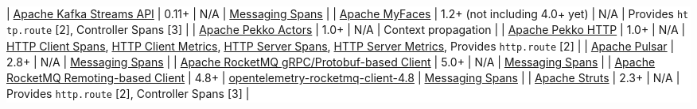 | [Apache Kafka Streams API](https://kafka.apache.org/documentation/streams/)                                                                 | 0.11+                              | N/A                                                                                                                                                                                                                                                                                                                                                                                     | [Messaging Spans]                                                                                                                       |
| [Apache MyFaces](https://myfaces.apache.org/)                                                                                               | 1.2+ (not including 4.0+ yet)      | N/A                                                                                                                                                                                                                                                                                                                                                                                     | Provides `http.route` [2], Controller Spans [3]                                                                                         |
| [Apache Pekko Actors](https://pekko.apache.org/)                                                                                            | 1.0+                               | N/A                                                                                                                                                                                                                                                                                                                                                                                     | Context propagation                                                                                                                     |
| [Apache Pekko HTTP](https://pekko.apache.org/)                                                                                              | 1.0+                               | N/A                                                                                                                                                                                                                                                                                                                                                                                     | [HTTP Client Spans], [HTTP Client Metrics], [HTTP Server Spans], [HTTP Server Metrics], Provides `http.route` [2]                       |
| [Apache Pulsar](https://pulsar.apache.org/)                                                                                                 | 2.8+                               | N/A                                                                                                                                                                                                                                                                                                                                                                                     | [Messaging Spans]                                                                                                                       |
| [Apache RocketMQ gRPC/Protobuf-based Client](https://rocketmq.apache.org/)                                                                  | 5.0+                               | N/A                                                                                                                                                                                                                                                                                                                                                                                     | [Messaging Spans]                                                                                                                       |
| [Apache RocketMQ Remoting-based Client](https://rocketmq.apache.org/)                                                                       | 4.8+                               | [opentelemetry-rocketmq-client-4.8](../instrumentation/rocketmq/rocketmq-client/rocketmq-client-4.8/library)                                                                                                                                                                                                                                                                            | [Messaging Spans]                                                                                                                       |
| [Apache Struts](https://github.com/apache/struts)                                                                                           | 2.3+                               | N/A                                                                                                                                                                                                                                                                                                                                                                                     | Provides `http.route` [2], Controller Spans [3]                                                                                         |

[Elasticsearch Client Spans]: https://github.com/open-telemetry/semantic-conventions/blob/main/docs/database/elasticsearch.md
[HTTP Server Spans]: https://github.com/open-telemetry/semantic-conventions/blob/main/docs/http/http-spans.md#http-server
[HTTP Client Spans]: https://github.com/open-telemetry/semantic-conventions/blob/main/docs/http/http-spans.md#http-client
[HTTP Server Metrics]: https://github.com/open-telemetry/semantic-conventions/blob/main/docs/http/http-metrics.md#http-server
[HTTP Client Metrics]: https://github.com/open-telemetry/semantic-conventions/blob/main/docs/http/http-metrics.md#http-client
[RPC Server Spans]: https://github.com/open-telemetry/semantic-conventions/blob/main/docs/rpc/rpc-spans.md#server-attributes
[RPC Client Spans]: https://github.com/open-telemetry/semantic-conventions/blob/main/docs/rpc/rpc-spans.md#client-attributes
[RPC Server Metrics]: https://github.com/open-telemetry/semantic-conventions/blob/main/docs/rpc/rpc-metrics.md#rpc-server
[RPC Client Metrics]: https://github.com/open-telemetry/semantic-conventions/blob/main/docs/rpc/rpc-metrics.md#rpc-client
[Messaging Spans]: https://github.com/open-telemetry/semantic-conventions/blob/main/docs/messaging/messaging-spans.md
[Database Client Spans]: https://github.com/open-telemetry/semantic-conventions/blob/main/docs/database/database-spans.md
[Database Client Metrics]: https://github.com/open-telemetry/semantic-conventions/blob/main/docs/database/database-metrics.md
[Database Pool Metrics]: https://github.com/open-telemetry/semantic-conventions/blob/main/docs/database/database-metrics.md
[JVM Runtime Metrics]: https://github.com/open-telemetry/semantic-conventions/blob/main/docs/runtime/jvm-metrics.md
[System Metrics]: https://github.com/open-telemetry/semantic-conventions/blob/main/docs/system/system-metrics.md
[GraphQL Server Spans]: https://github.com/open-telemetry/semantic-conventions/blob/main/docs/graphql/graphql-spans.md
[FaaS Server Spans]: https://github.com/open-telemetry/semantic-conventions/blob/main/docs/faas/faas-spans.md
[`ubuntu-latest`]: https://github.com/actions/runner-images#available-images
[`windows-latest`]: https://github.com/actions/runner-images#available-images